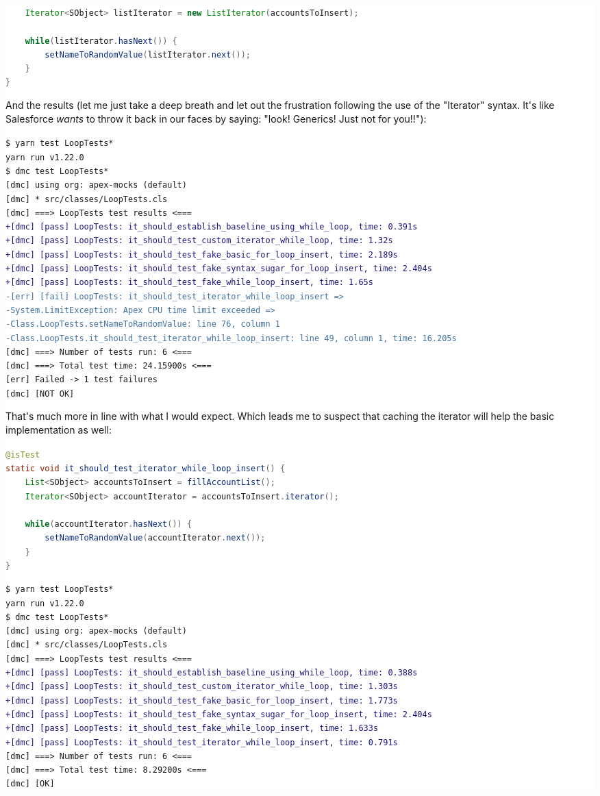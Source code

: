 ```java | classes/ListIterator.cls
    Iterator<SObject> listIterator = new ListIterator(accountsToInsert);

    while(listIterator.hasNext()) {
        setNameToRandomValue(listIterator.next());
    }
}
```

And the results (let me just take a deep breath and let out the frustration following the use of the "Iterator" syntax. It's like Salesforce _wants_ to throw it back in our faces by saying: "look! Generics! Just not for you!!"):

```diff
$ yarn test LoopTests*
yarn run v1.22.0
$ dmc test LoopTests*
[dmc] using org: apex-mocks (default)
[dmc] * src/classes/LoopTests.cls
[dmc] ===> LoopTests test results <===
+[dmc] [pass] LoopTests: it_should_establish_baseline_using_while_loop, time: 0.391s
+[dmc] [pass] LoopTests: it_should_test_custom_iterator_while_loop, time: 1.32s
+[dmc] [pass] LoopTests: it_should_test_fake_basic_for_loop_insert, time: 2.189s
+[dmc] [pass] LoopTests: it_should_test_fake_syntax_sugar_for_loop_insert, time: 2.404s
+[dmc] [pass] LoopTests: it_should_test_fake_while_loop_insert, time: 1.65s
-[err] [fail] LoopTests: it_should_test_iterator_while_loop_insert =>
-System.LimitException: Apex CPU time limit exceeded =>
-Class.LoopTests.setNameToRandomValue: line 76, column 1
-Class.LoopTests.it_should_test_iterator_while_loop_insert: line 49, column 1, time: 16.205s
[dmc] ===> Number of tests run: 6 <===
[dmc] ===> Total test time: 24.15900s <===
[err] Failed -> 1 test failures
[dmc] [NOT OK]
```

That's much more in line with what I would expect. Which leads me to suspect that caching the iterator will help the basic implementation as well:

```java | classes/LoopTests.cls
@isTest
static void it_should_test_iterator_while_loop_insert() {
    List<SObject> accountsToInsert = fillAccountList();
    Iterator<SObject> accountIterator = accountsToInsert.iterator();

    while(accountIterator.hasNext()) {
        setNameToRandomValue(accountIterator.next());
    }
}
```

```diff
$ yarn test LoopTests*
yarn run v1.22.0
$ dmc test LoopTests*
[dmc] using org: apex-mocks (default)
[dmc] * src/classes/LoopTests.cls
[dmc] ===> LoopTests test results <===
+[dmc] [pass] LoopTests: it_should_establish_baseline_using_while_loop, time: 0.388s
+[dmc] [pass] LoopTests: it_should_test_custom_iterator_while_loop, time: 1.303s
+[dmc] [pass] LoopTests: it_should_test_fake_basic_for_loop_insert, time: 1.773s
+[dmc] [pass] LoopTests: it_should_test_fake_syntax_sugar_for_loop_insert, time: 2.404s
+[dmc] [pass] LoopTests: it_should_test_fake_while_loop_insert, time: 1.633s
+[dmc] [pass] LoopTests: it_should_test_iterator_while_loop_insert, time: 0.791s
[dmc] ===> Number of tests run: 6 <===
[dmc] ===> Total test time: 8.29200s <===
[dmc] [OK]
```
